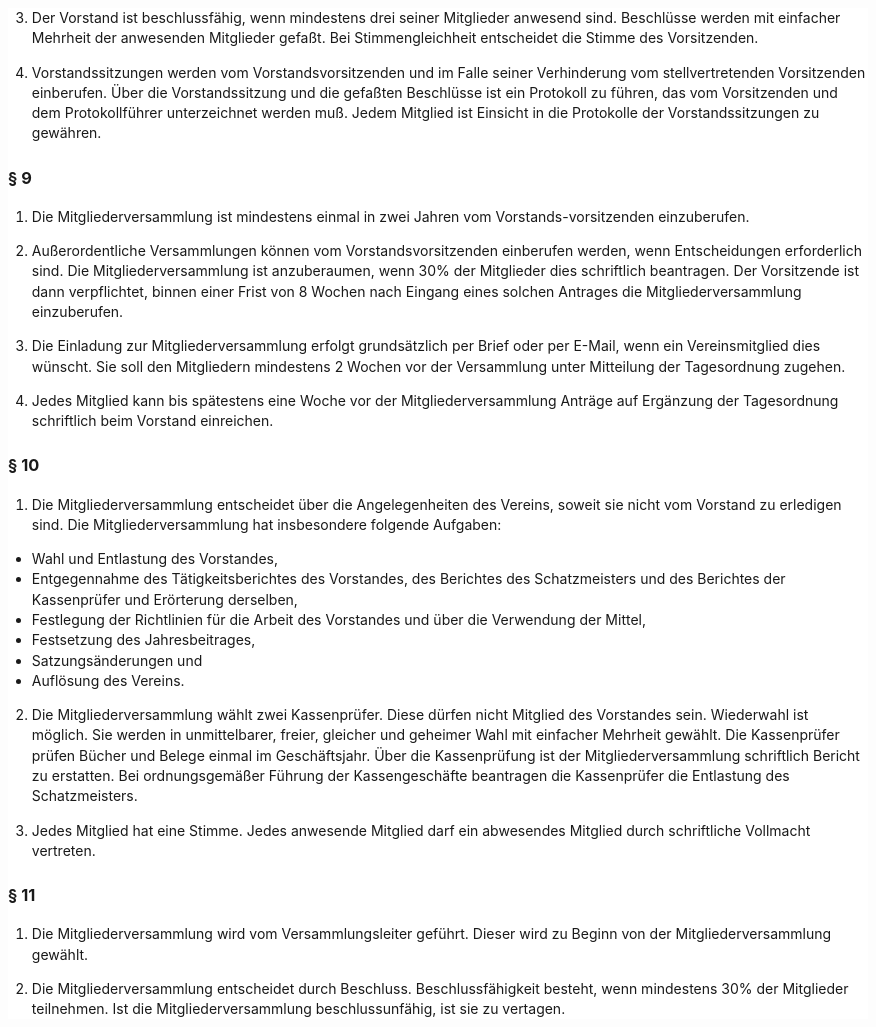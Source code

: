 3. Der Vorstand ist beschlussfähig, wenn mindestens drei seiner Mitglieder anwesend sind. Beschlüsse werden mit einfacher Mehrheit der anwesenden Mitglieder gefaßt. Bei Stimmengleichheit entscheidet die Stimme des Vorsitzenden.
 
4. Vorstandssitzungen werden vom Vorstandsvorsitzenden und im Falle seiner Verhinderung vom stellvertretenden Vorsitzenden einberufen. Über die Vorstandssitzung und die gefaßten Beschlüsse ist ein Protokoll zu führen, das vom Vorsitzenden und dem Protokollführer unterzeichnet werden muß. Jedem Mitglied ist Einsicht in die Protokolle der Vorstandssitzungen zu gewähren.

### § 9
 
1. Die Mitgliederversammlung ist mindestens einmal in zwei Jahren vom Vorstands-vorsitzenden einzuberufen.
 
2. Außerordentliche Versammlungen können vom Vorstandsvorsitzenden einberufen werden, wenn Entscheidungen erforderlich sind. Die Mitgliederversammlung ist anzuberaumen, wenn 30% der Mitglieder dies schriftlich beantragen. Der Vorsitzende ist dann verpflichtet, binnen einer Frist von 8 Wochen nach Eingang eines solchen Antrages die Mitgliederversammlung einzuberufen.
 
3. Die Einladung zur Mitgliederversammlung erfolgt grundsätzlich per Brief oder per E-Mail, wenn ein Vereinsmitglied dies wünscht. Sie soll den Mitgliedern mindestens 2 Wochen vor der Versammlung unter Mitteilung der Tagesordnung zugehen.
 
4. Jedes Mitglied kann bis spätestens eine Woche vor der Mitgliederversammlung Anträge auf Ergänzung der Tagesordnung schriftlich beim Vorstand einreichen.

### § 10
 
1. Die Mitgliederversammlung entscheidet über die Angelegenheiten des Vereins, soweit sie nicht vom Vorstand zu erledigen sind. Die Mitgliederversammlung hat insbesondere folgende Aufgaben:
* Wahl und Entlastung des Vorstandes,
* Entgegennahme des Tätigkeitsberichtes des Vorstandes, des Berichtes des Schatzmeisters und des Berichtes der Kassenprüfer und Erörterung derselben,
* Festlegung der Richtlinien für die Arbeit des Vorstandes und über die Verwendung der Mittel,
* Festsetzung des Jahresbeitrages,
* Satzungsänderungen und
* Auflösung des Vereins.
 
2. Die Mitgliederversammlung wählt zwei Kassenprüfer. Diese dürfen nicht Mitglied des Vorstandes sein. Wiederwahl ist möglich. Sie werden in unmittelbarer, freier, gleicher und geheimer Wahl mit einfacher Mehrheit gewählt. Die Kassenprüfer prüfen Bücher und Belege einmal im Geschäftsjahr. Über die Kassenprüfung ist der Mitgliederversammlung schriftlich Bericht zu erstatten. Bei ordnungsgemäßer Führung der Kassengeschäfte beantragen die Kassenprüfer die Entlastung des Schatzmeisters.
 
3. Jedes Mitglied hat eine Stimme. Jedes anwesende Mitglied darf ein abwesendes Mitglied durch schriftliche Vollmacht vertreten.
 
### § 11
 
1. Die Mitgliederversammlung wird vom Versammlungsleiter geführt. Dieser wird zu Beginn von der Mitgliederversammlung gewählt.
 
2. Die Mitgliederversammlung entscheidet durch Beschluss. Beschlussfähigkeit besteht, wenn mindestens 30% der Mitglieder teilnehmen. Ist die Mitgliederversammlung beschlussunfähig, ist sie zu vertagen.
 